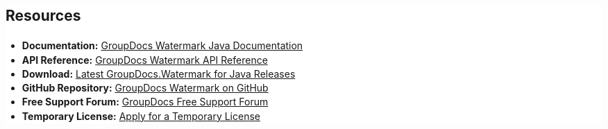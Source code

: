 ## Resources
- **Documentation:** [GroupDocs Watermark Java Documentation](https://docs.groupdocs.com/watermark/java/)
- **API Reference:** [GroupDocs Watermark API Reference](https://reference.groupdocs.com/watermark/java)
- **Download:** [Latest GroupDocs.Watermark for Java Releases](https://releases.groupdocs.com/watermark/java/)
- **GitHub Repository:** [GroupDocs Watermark on GitHub](https://github.com/groupdocs-watermark/GroupDocs.Watermark-for-Java)
- **Free Support Forum:** [GroupDocs Free Support Forum](https://forum.groupdocs.com/c/watermark/10)
- **Temporary License:** [Apply for a Temporary License](https://purchase.groupdocs.com/temporary-license)

